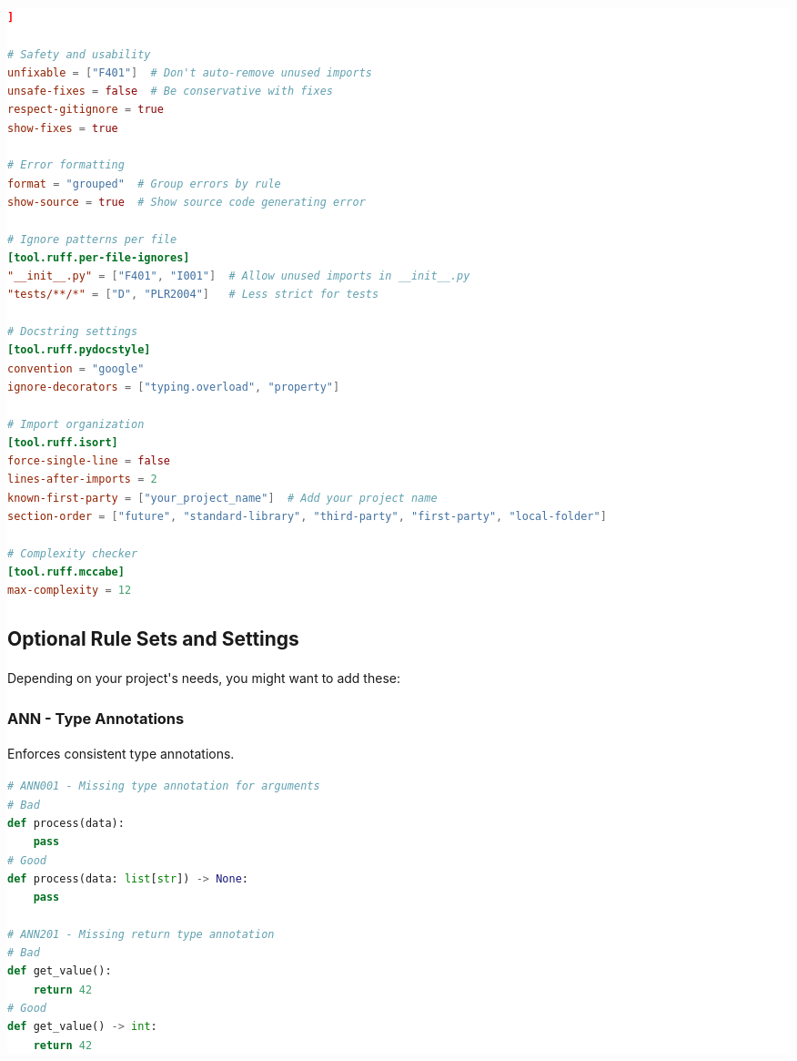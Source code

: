 ```toml
]

# Safety and usability
unfixable = ["F401"]  # Don't auto-remove unused imports
unsafe-fixes = false  # Be conservative with fixes
respect-gitignore = true
show-fixes = true

# Error formatting
format = "grouped"  # Group errors by rule
show-source = true  # Show source code generating error

# Ignore patterns per file
[tool.ruff.per-file-ignores]
"__init__.py" = ["F401", "I001"]  # Allow unused imports in __init__.py
"tests/**/*" = ["D", "PLR2004"]   # Less strict for tests

# Docstring settings
[tool.ruff.pydocstyle]
convention = "google"
ignore-decorators = ["typing.overload", "property"]

# Import organization
[tool.ruff.isort]
force-single-line = false
lines-after-imports = 2
known-first-party = ["your_project_name"]  # Add your project name
section-order = ["future", "standard-library", "third-party", "first-party", "local-folder"]

# Complexity checker
[tool.ruff.mccabe]
max-complexity = 12
```

## Optional Rule Sets and Settings

Depending on your project's needs, you might want to add these:

### ANN - Type Annotations
Enforces consistent type annotations.

```python
# ANN001 - Missing type annotation for arguments
# Bad
def process(data):
    pass
# Good
def process(data: list[str]) -> None:
    pass

# ANN201 - Missing return type annotation
# Bad
def get_value():
    return 42
# Good
def get_value() -> int:
    return 42
```
